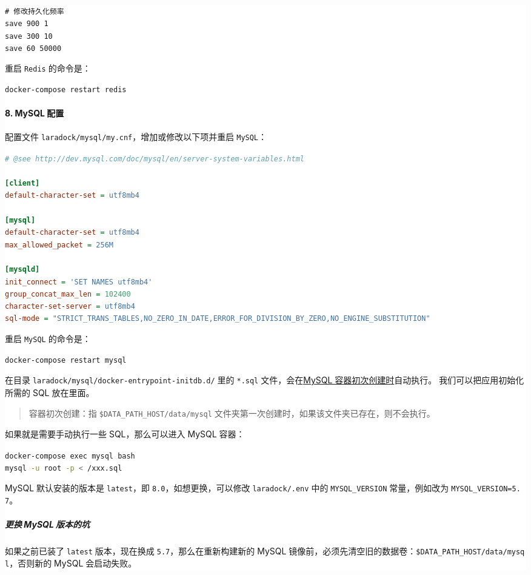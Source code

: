    # 修改持久化频率
    save 900 1
    save 300 10
    save 60 50000

重启 `Redis` 的命令是：

```sh
docker-compose restart redis
```

#### 8. MySQL 配置

配置文件 `laradock/mysql/my.cnf`，增加或修改以下项并重启 `MySQL`：

```ini
# @see http://dev.mysql.com/doc/mysql/en/server-system-variables.html

[client]
default-character-set = utf8mb4

[mysql]
default-character-set = utf8mb4
max_allowed_packet = 256M

[mysqld]
init_connect = 'SET NAMES utf8mb4'
group_concat_max_len = 102400
character-set-server = utf8mb4
sql-mode = "STRICT_TRANS_TABLES,NO_ZERO_IN_DATE,ERROR_FOR_DIVISION_BY_ZERO,NO_ENGINE_SUBSTITUTION"
```

重启 `MySQL` 的命令是：

```sh
docker-compose restart mysql
```

在目录 `laradock/mysql/docker-entrypoint-initdb.d/` 里的 `*.sql` 文件，会在<u>MySQL 容器初次创建时</u>自动执行。
我们可以把应用初始化所需的 SQL 放在里面。

> 容器初次创建：指 `$DATA_PATH_HOST/data/mysql` 文件夹第一次创建时，如果该文件夹已存在，则不会执行。

如果就是需要手动执行一些 SQL，那么可以进入 MySQL 容器：

```sh
docker-compose exec mysql bash
mysql -u root -p < /xxx.sql
```

MySQL 默认安装的版本是 `latest`，即 `8.0`，如想更换，可以修改 `laradock/.env` 中的 `MYSQL_VERSION` 常量，例如改为 `MYSQL_VERSION=5.7`。

##### 更换 MySQL 版本的坑

如果之前已装了 `latest` 版本，现在换成 `5.7`，那么在重新构建新的 MySQL 镜像前，必须先清空旧的数据卷：`$DATA_PATH_HOST/data/mysql`，否则新的 MySQL 会启动失败。
